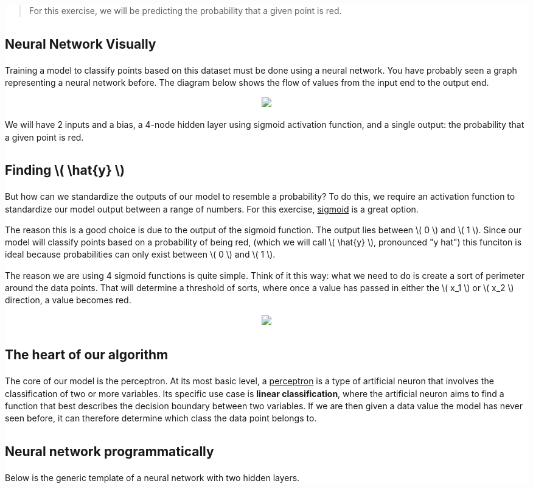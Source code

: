 > For this exercise, we will be predicting the probability that a given point is red.

## Neural Network Visually

Training a model to classify points based on this dataset must be done using a neural network. You have probably seen a graph representing a neural network before. The diagram below shows the flow of values from the input end to the output end. 

<div style="text-align: center;">
  <img src="https://rawcdn.githack.com/s-lasch/portfolio/ca0a02197a7198f97c23dbf70348493e714aecb8/exampleSite/content/blogs/feed-forward-net/neural_net_graph.png" />
</div>

We will have 2 inputs and a bias, a 4-node hidden layer using sigmoid activation function, and a single output: the probability that a given point is red. 

## Finding \\( \hat{y} \\)

But how can we standardize the outputs of our model to resemble a probability? To do this, we require an activation function to standardize our model output between a range of numbers. For this exercise, [sigmoid](https://en.wikipedia.org/wiki/Sigmoid_function#roperties:~:text=Thus%20the%20cumulative%20distribution%20functions%20for%20many%20common%20probability%20distributions%20are%20sigmoidal.) is a great option.

The reason this is a good choice is due to the output of the sigmoid function. The output lies between \\( 0 \\) and \\( 1 \\). Since our model will classify points based on a probability of being red, (which we will call \\( \hat{y} \\), pronounced "y hat") this funciton is ideal because probabilities can only exist between \\( 0 \\) and \\( 1 \\).

The reason we are using 4 sigmoid functions is quite simple. Think of it this way: what we need to do is create a sort of perimeter around the data points. That will determine a threshold of sorts, where once a value has passed in either the \\( x_1 \\) or \\( x_2 \\) direction, a value becomes red.

<div style="text-align: center;">
  <img src="https://rawcdn.githack.com/s-lasch/portfolio/91f0e7c9dfb29c84eed4f7fb7f32fc3a9b6fb698/exampleSite/content/blogs/feed-forward-net/neural_network_example_sigmoids.svg" width="60%"/>
</div>

## The heart of our algorithm
The core of our model is the perceptron. At its most basic level, a [perceptron](https://www.wikiwand.com/en/Perceptron#:~:text=It%20is%20a%20type%20of%20linear%20classifier%2C%20i.e.%20a%20classification%20algorithm%20that%20makes%20its%20predictions%20based%20on%20a%20linear%20predictor%20function%20combining%20a%20set%20of%20weights%20with%20the%20feature%20vector.) is a type of artificial neuron that involves the classification of two or more variables. Its specific use case is **linear classification**, where the artificial neuron aims to find a function that best describes the decision boundary between two variables. If we are then given a data value the model has never seen before, it can therefore determine which class the data point belongs to. 

## Neural network programmatically

Below is the generic template of a neural network with two hidden layers. 
